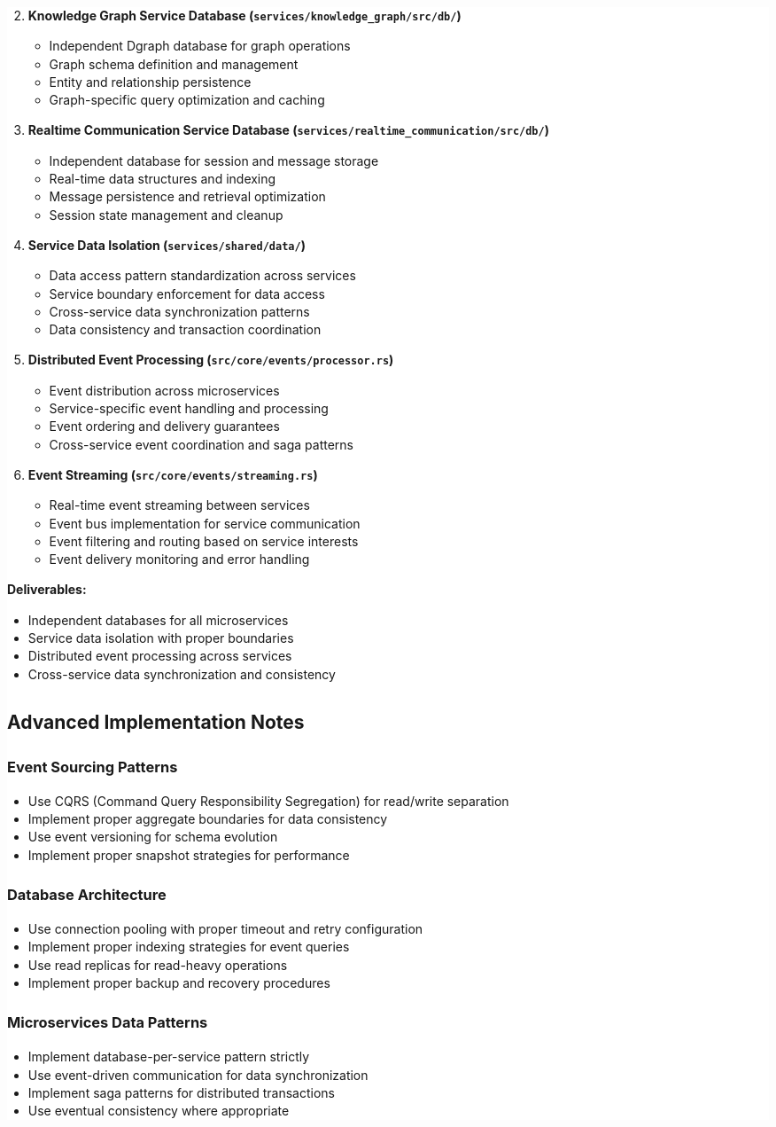 2. **Knowledge Graph Service Database (`services/knowledge_graph/src/db/`)**
   - Independent Dgraph database for graph operations
   - Graph schema definition and management
   - Entity and relationship persistence
   - Graph-specific query optimization and caching

3. **Realtime Communication Service Database (`services/realtime_communication/src/db/`)**
   - Independent database for session and message storage
   - Real-time data structures and indexing
   - Message persistence and retrieval optimization
   - Session state management and cleanup

4. **Service Data Isolation (`services/shared/data/`)**
   - Data access pattern standardization across services
   - Service boundary enforcement for data access
   - Cross-service data synchronization patterns
   - Data consistency and transaction coordination

5. **Distributed Event Processing (`src/core/events/processor.rs`)**
   - Event distribution across microservices
   - Service-specific event handling and processing
   - Event ordering and delivery guarantees
   - Cross-service event coordination and saga patterns

6. **Event Streaming (`src/core/events/streaming.rs`)**
   - Real-time event streaming between services
   - Event bus implementation for service communication
   - Event filtering and routing based on service interests
   - Event delivery monitoring and error handling

**Deliverables:**
- Independent databases for all microservices
- Service data isolation with proper boundaries
- Distributed event processing across services
- Cross-service data synchronization and consistency

## Advanced Implementation Notes

### Event Sourcing Patterns
- Use CQRS (Command Query Responsibility Segregation) for read/write separation
- Implement proper aggregate boundaries for data consistency
- Use event versioning for schema evolution
- Implement proper snapshot strategies for performance

### Database Architecture
- Use connection pooling with proper timeout and retry configuration
- Implement proper indexing strategies for event queries
- Use read replicas for read-heavy operations
- Implement proper backup and recovery procedures

### Microservices Data Patterns
- Implement database-per-service pattern strictly
- Use event-driven communication for data synchronization
- Implement saga patterns for distributed transactions
- Use eventual consistency where appropriate
